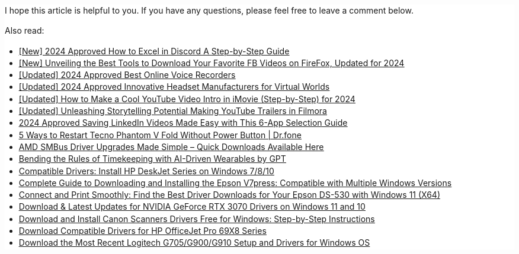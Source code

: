  I hope this article is helpful to you. If you have any questions, please feel free to leave a comment below.

<ins class="adsbygoogle"
     style="display:block"
     data-ad-format="autorelaxed"
     data-ad-client="ca-pub-7571918770474297"
     data-ad-slot="1223367746"></ins>



<ins class="adsbygoogle"
     style="display:block"
     data-ad-client="ca-pub-7571918770474297"
     data-ad-slot="8358498916"
     data-ad-format="auto"
     data-full-width-responsive="true"></ins>

<span class="atpl-alsoreadstyle">Also read:</span>
<div><ul>
<li><a href="https://discord-videos.techidaily.com/new-2024-approved-how-to-excel-in-discord-a-step-by-step-guide/"><u>[New] 2024 Approved  How to Excel in Discord  A Step-by-Step Guide</u></a></li>
<li><a href="https://facebook-videos.techidaily.com/new-unveiling-the-best-tools-to-download-your-favorite-fb-videos-on-firefox-updated-for-2024/"><u>[New] Unveiling the Best Tools to Download Your Favorite FB Videos on FireFox, Updated for 2024</u></a></li>
<li><a href="https://screen-mirroring-recording.techidaily.com/updated-2024-approved-best-online-voice-recorders/"><u>[Updated] 2024 Approved  Best Online Voice Recorders</u></a></li>
<li><a href="https://fox-helps.techidaily.com/updated-2024-approved-innovative-headset-manufacturers-for-virtual-worlds/"><u>[Updated] 2024 Approved  Innovative Headset Manufacturers for Virtual Worlds</u></a></li>
<li><a href="https://eaxpv-info.techidaily.com/updated-how-to-make-a-cool-youtube-video-intro-in-imovie-step-by-step-for-2024/"><u>[Updated] How to Make a Cool YouTube Video Intro in iMovie (Step-by-Step) for 2024</u></a></li>
<li><a href="https://youtube-tips.techidaily.com/ed-unleashing-storytelling-potential-making-youtube-trailers-in-filmora/"><u>[Updated] Unleashing Storytelling Potential  Making YouTube Trailers in Filmora</u></a></li>
<li><a href="https://extra-approaches.techidaily.com/2024-approved-saving-linkedin-videos-made-easy-with-this-6-app-selection-guide/"><u>2024 Approved  Saving LinkedIn Videos Made Easy with This 6-App Selection Guide</u></a></li>
<li><a href="https://phone-solutions.techidaily.com/5-ways-to-restart-tecno-phantom-v-fold-without-power-button-drfone-by-drfone-reset-android-reset-android/"><u>5 Ways to Restart Tecno Phantom V Fold Without Power Button | Dr.fone</u></a></li>
<li><a href="https://win-dash.techidaily.com/amd-smbus-driver-upgrades-made-simple-quick-downloads-available-here/"><u>AMD SMBus Driver Upgrades Made Simple – Quick Downloads Available Here</u></a></li>
<li><a href="https://tech-revival.techidaily.com/bending-the-rules-of-timekeeping-with-ai-driven-wearables-by-gpt/"><u>Bending the Rules of Timekeeping with AI-Driven Wearables by GPT</u></a></li>
<li><a href="https://win-dash.techidaily.com/compatible-drivers-install-hp-deskjet-series-on-windows-7810/"><u>Compatible Drivers: Install HP DeskJet Series on Windows 7/8/10</u></a></li>
<li><a href="https://win-dash.techidaily.com/complete-guide-to-downloading-and-installing-the-epson-v7press-compatible-with-multiple-windows-versions/"><u>Complete Guide to Downloading and Installing the Epson V7press: Compatible with Multiple Windows Versions</u></a></li>
<li><a href="https://win-dash.techidaily.com/connect-and-print-smoothly-find-the-best-driver-downloads-for-your-epson-ds-530-with-windows-11-x64/"><u>Connect and Print Smoothly: Find the Best Driver Downloads for Your Epson DS-530 with Windows 11 (X64)</u></a></li>
<li><a href="https://win-dash.techidaily.com/download-and-latest-updates-for-nvidia-geforce-rtx-3070-drivers-on-windows-11-and-10/"><u>Download & Latest Updates for NVIDIA GeForce RTX 3070 Drivers on Windows 11 and 10</u></a></li>
<li><a href="https://win-dash.techidaily.com/download-and-install-canon-scanners-drivers-free-for-windows-step-by-step-instructions/"><u>Download and Install Canon Scanners Drivers Free for Windows: Step-by-Step Instructions</u></a></li>
<li><a href="https://win-dash.techidaily.com/download-compatible-drivers-for-hp-officejet-pro-69x8-series/"><u>Download Compatible Drivers for HP OfficeJet Pro 69X8 Series</u></a></li>
<li><a href="https://win-dash.techidaily.com/download-the-most-recent-logitech-g705g900g910-setup-and-drivers-for-windows-os/"><u>Download the Most Recent Logitech G705/G900/G910 Setup and Drivers for Windows OS</u></a></li>